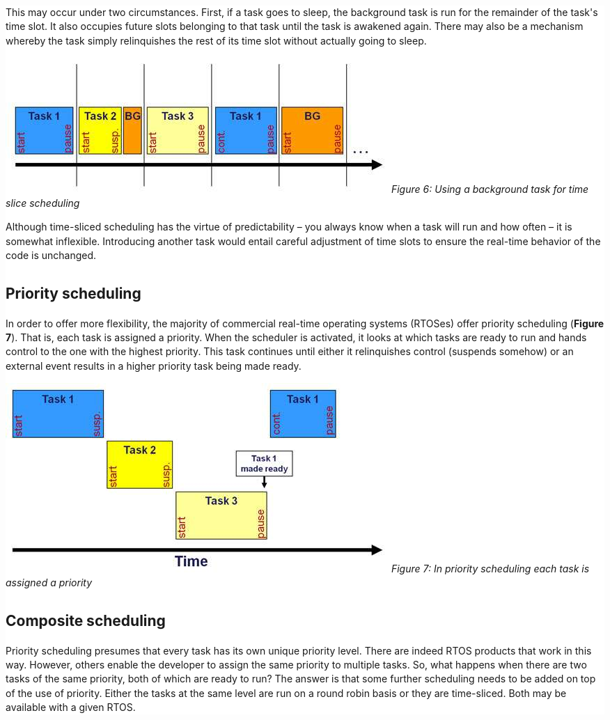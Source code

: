 This may occur under two circumstances. First, if a task goes to sleep, the background task is run for the remainder of the task's time slot. It also occupies future slots belonging to that task until the task is awakened again. There may also be a mechanism whereby the task simply relinquishes the rest of its time slot without actually going to sleep.

![](./static/figure_6.jpg)
*Figure 6: Using a background task for time slice scheduling*

Although time-sliced scheduling has the virtue of predictability – you always know when a task will run and how often – it is somewhat inflexible. Introducing another task would entail careful adjustment of time slots to ensure the real-time behavior of the code is unchanged.

## Priority scheduling
In order to offer more flexibility, the majority of commercial real-time operating systems (RTOSes) offer priority scheduling (**Figure 7**). That is, each task is assigned a priority. When the scheduler is activated, it looks at which tasks are ready to run and hands control to the one with the highest priority. This task continues until either it relinquishes control (suspends somehow) or an external event results in a higher priority task being made ready.

![](./static/figure_7.jpg)
*Figure 7: In priority scheduling each task is assigned a priority*

## Composite scheduling
Priority scheduling presumes that every task has its own unique priority level. There are indeed RTOS products that work in this way. However, others enable the developer to assign the same priority to multiple tasks. So, what happens when there are two tasks of the same priority, both of which are ready to run? The answer is that some further scheduling needs to be added on top of the use of priority. Either the tasks at the same level are run on a round robin basis or they are time-sliced. Both may be available with a given RTOS.
